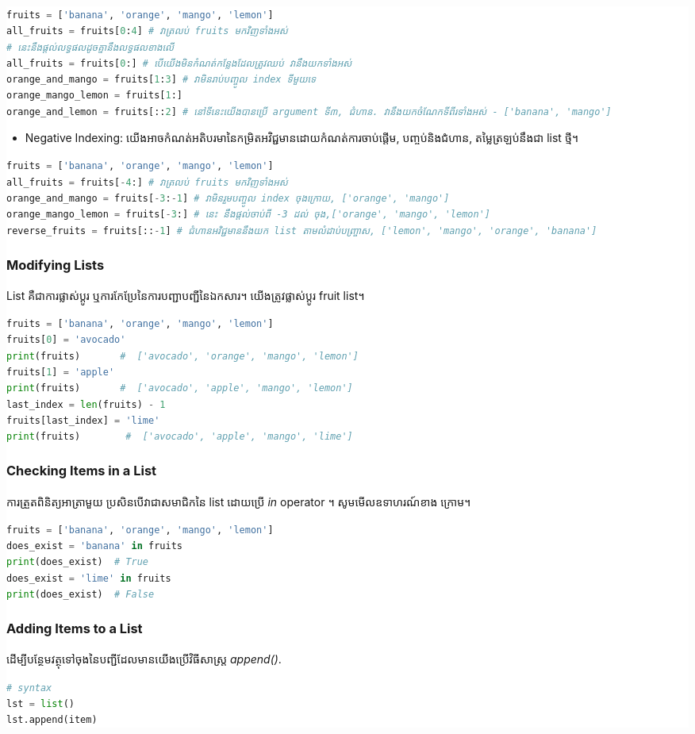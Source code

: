 ```py
fruits = ['banana', 'orange', 'mango', 'lemon']
all_fruits = fruits[0:4] # វាត្រលប់ fruits មកវិញទាំងអស់
# នេះនឹងផ្តល់លទ្ធផលដូចគ្នានឹងលទ្ធផលខាងលើ
all_fruits = fruits[0:] # បើយើងមិនកំណត់កន្លែងដែលត្រូវឈប់ វានឹងយកទាំងអស់
orange_and_mango = fruits[1:3] # វាមិនរាប់បញ្ចូល index ទីមួយទេ
orange_mango_lemon = fruits[1:]
orange_and_lemon = fruits[::2] # នៅទីនេះយើងបានប្រើ argument ទី៣, ជំហាន. វានឹងយកចំណែកទីពីរទាំងអស់ - ['banana', 'mango']
```

- Negative Indexing: យើងអាចកំណត់អតិបរមានៃកម្រិតអវិជ្ជមានដោយកំណត់ការចាប់ផ្តើម, បញ្ចប់និងជំហាន, តម្លៃត្រឡប់នឹងជា list ថ្មី។
```py
fruits = ['banana', 'orange', 'mango', 'lemon']
all_fruits = fruits[-4:] # វាត្រលប់ fruits មកវិញទាំងអស់
orange_and_mango = fruits[-3:-1] # វាមិនរួមបញ្ចូល index ចុងក្រោយ, ['orange', 'mango']
orange_mango_lemon = fruits[-3:] # នេះ នឹងផ្តល់ចាប់ពី -3 ដល់ ចុង,['orange', 'mango', 'lemon']
reverse_fruits = fruits[::-1] # ជំហានអវិជ្ជមាននឹងយក list តាមលំដាប់បញ្ច្រាស, ['lemon', 'mango', 'orange', 'banana']
```

### Modifying Lists

List គឺជាការផ្លាស់ប្តូរ ឬការកែប្រែនៃការបញ្ជាបញ្ជីនៃឯកសារ។ យើងត្រូវផ្លាស់ប្តូរ fruit list។

```py
fruits = ['banana', 'orange', 'mango', 'lemon']
fruits[0] = 'avocado'
print(fruits)       #  ['avocado', 'orange', 'mango', 'lemon']
fruits[1] = 'apple'
print(fruits)       #  ['avocado', 'apple', 'mango', 'lemon']
last_index = len(fruits) - 1
fruits[last_index] = 'lime'
print(fruits)        #  ['avocado', 'apple', 'mango', 'lime']
```

### Checking Items in a List

ការត្រួតពិនិត្យអាត្រាមួយ ប្រសិនបើវាជាសមាជិកនៃ list ដោយប្រើ *in* operator ។ សូមមើលឧទាហរណ៍ខាង ក្រោម។

```py
fruits = ['banana', 'orange', 'mango', 'lemon']
does_exist = 'banana' in fruits
print(does_exist)  # True
does_exist = 'lime' in fruits
print(does_exist)  # False
```

### Adding Items to a List

ដើម្បីបន្ថែមវត្ថុទៅចុងនៃបញ្ជីដែលមានយើងប្រើវិធីសាស្ត្រ *append()*.

```py
# syntax
lst = list()
lst.append(item)
```
